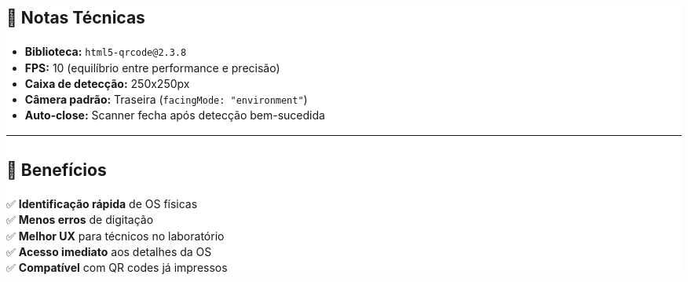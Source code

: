 
## 📝 Notas Técnicas

- **Biblioteca:** `html5-qrcode@2.3.8`
- **FPS:** 10 (equilíbrio entre performance e precisão)
- **Caixa de detecção:** 250x250px
- **Câmera padrão:** Traseira (`facingMode: "environment"`)
- **Auto-close:** Scanner fecha após detecção bem-sucedida

---

## 🎯 Benefícios

✅ **Identificação rápida** de OS físicas  
✅ **Menos erros** de digitação  
✅ **Melhor UX** para técnicos no laboratório  
✅ **Acesso imediato** aos detalhes da OS  
✅ **Compatível** com QR codes já impressos

